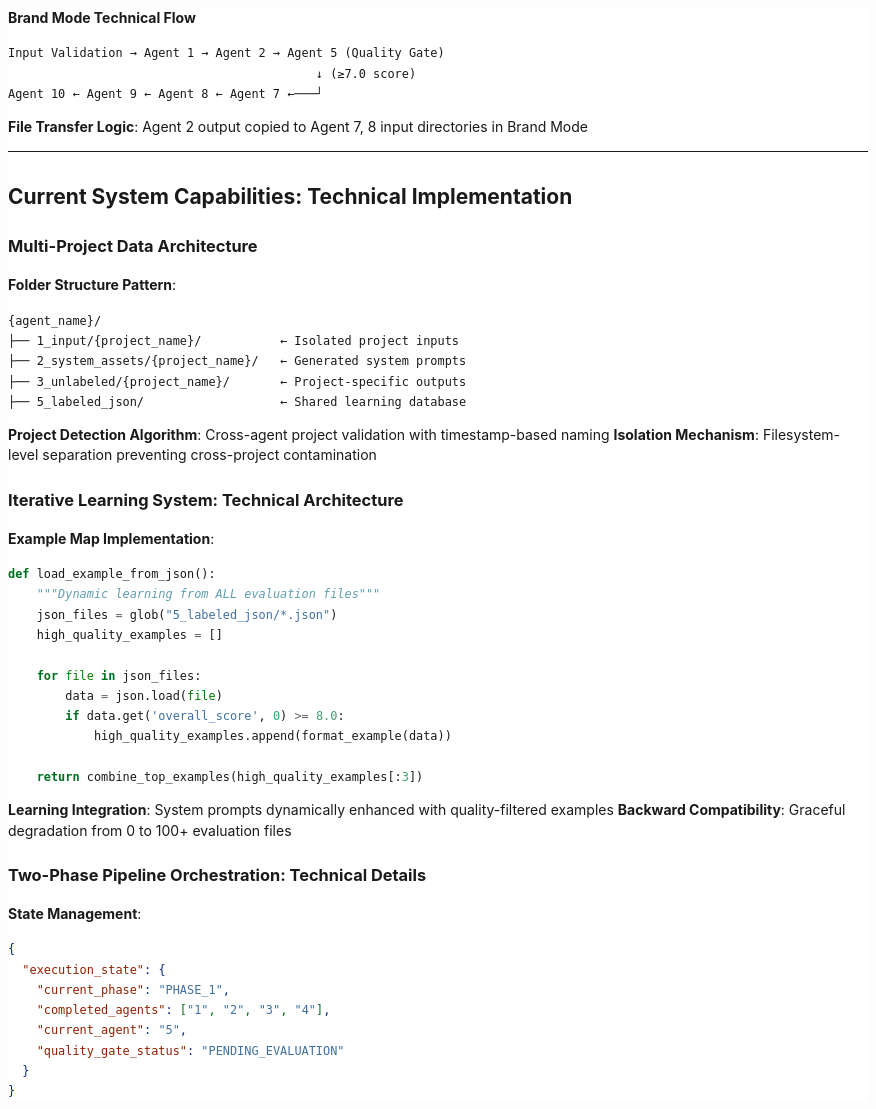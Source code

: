 **Brand Mode Technical Flow**  
```
Input Validation → Agent 1 → Agent 2 → Agent 5 (Quality Gate)
                                           ↓ (≥7.0 score)  
Agent 10 ← Agent 9 ← Agent 8 ← Agent 7 ←───┘
```

**File Transfer Logic**: Agent 2 output copied to Agent 7, 8 input directories in Brand Mode

---

## **Current System Capabilities: Technical Implementation**

### **Multi-Project Data Architecture**
**Folder Structure Pattern**:
```
{agent_name}/
├── 1_input/{project_name}/           ← Isolated project inputs
├── 2_system_assets/{project_name}/   ← Generated system prompts  
├── 3_unlabeled/{project_name}/       ← Project-specific outputs
├── 5_labeled_json/                   ← Shared learning database
```

**Project Detection Algorithm**: Cross-agent project validation with timestamp-based naming
**Isolation Mechanism**: Filesystem-level separation preventing cross-project contamination

### **Iterative Learning System: Technical Architecture**

**Example Map Implementation**:
```python
def load_example_from_json():
    """Dynamic learning from ALL evaluation files"""
    json_files = glob("5_labeled_json/*.json")
    high_quality_examples = []
    
    for file in json_files:
        data = json.load(file)
        if data.get('overall_score', 0) >= 8.0:
            high_quality_examples.append(format_example(data))
    
    return combine_top_examples(high_quality_examples[:3])
```

**Learning Integration**: System prompts dynamically enhanced with quality-filtered examples
**Backward Compatibility**: Graceful degradation from 0 to 100+ evaluation files

### **Two-Phase Pipeline Orchestration: Technical Details**

**State Management**:
```json
{
  "execution_state": {
    "current_phase": "PHASE_1",
    "completed_agents": ["1", "2", "3", "4"],
    "current_agent": "5",
    "quality_gate_status": "PENDING_EVALUATION"
  }
}
```
